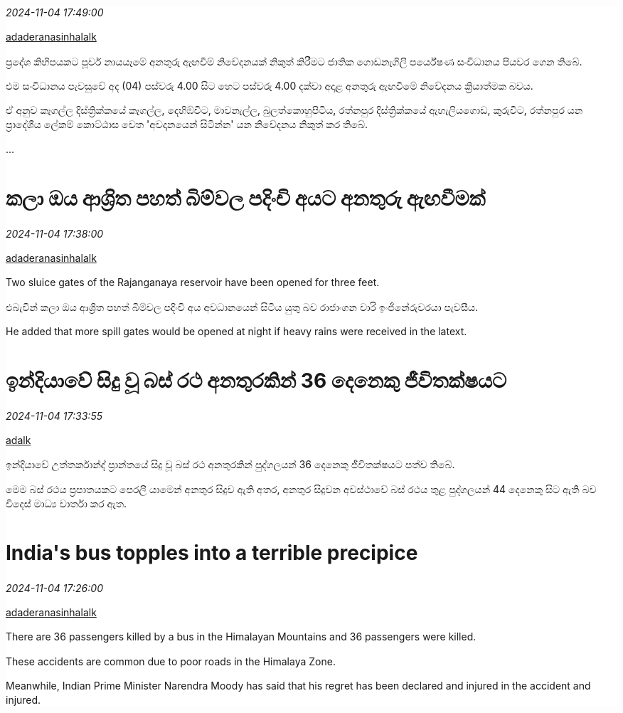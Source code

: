 *2024-11-04 17:49:00*

[adaderanasinhalalk](http://sinhala.adaderana.lk/news/202904)

ප්‍රදේශ කිහිපයකට පූර්ව නායයෑමේ අනතුරු ඇඟවීම් නිවේදනයක් නිකුත් කිරීමට ජාතික ගොඩනැගිලි පර්යේෂණ සංවිධානය පියවර ගෙන තිබේ.

එම සංවිධානය පැවසුවේ අද (04) පස්වරු 4.00 සිට හෙට පස්වරු 4.00 දක්වා අදාළ අනතුරු ඇඟවීමේ නිවේදනය ක්‍රියාත්මක බවය.

ඒ අනුව කෑගල්ල දිස්ත්‍රික්කයේ කෑගල්ල, දෙහිඹ්විට, ⁠මාවනැල්ල, බුලත්කොහුපිටිය, රත්නපුර දිස්ත්‍රික්කයේ ඇහැලියගොඩ, ⁠කුරුවිට,⁠ රත්නපුර යන ප්‍රාදේශීය ලේකම් කොට්ඨාස වෙත 'අවදානයෙන් සිටින්න' යන නිවේදනය නිකුත් කර තිබේ.

...



# කලා ඔය ආශ්‍රිත පහත් බිම්වල පදිංචි අයට අනතුරු ඇඟවීමක්

*2024-11-04 17:38:00*

[adaderanasinhalalk](http://sinhala.adaderana.lk/news/202903)

Two sluice gates of the Rajanganaya reservoir have been opened for three feet.

එබැවින් කලා ඔය ආශ්‍රිත පහත් බිම්වල පදිංචි අය අවධානයෙන් සිටිය යුතු බව රාජාංගන වාරි ඉංජිනේරුවරයා පැවසීය.

He added that more spill gates would be opened at night if heavy rains were received in the latext.



# ඉන්දියාවේ සිදු වූ බස් රථ අනතුරකින් 36 දෙනෙකු ජීවිතක්ෂයට

*2024-11-04 17:33:55*

[adalk](https://www.ada.lk/breaking_news/ඉන්දියාවේ-සිදු-වූ-බස්-රථ-අනතුරකින්-36-දෙනෙකු-ජීවිතක්ෂයට/11-412848)

ඉන්දියාවේ උත්තර්කාන්ද් ප්‍රාන්තයේ සිදු වූ බස් රථ අනතුරකින් පුද්ගලයන් 36 දෙනෙකු ජීවිතක්ෂයට පත්ව තිබේ.

මෙම බස් රථය ප්‍රපාතයකට පෙරලී යාමෙන් අනතුර සිදුව ඇති අතර, අනතුර සිදුවන අවස්ථාවේ බස් රථය තුළ පුද්ගලයන් 44 දෙනෙකු සිට ඇති බව විදෙස් මාධ්‍ය වාර්තා කර ඇත.



# India's bus topples into a terrible precipice

*2024-11-04 17:26:00*

[adaderanasinhalalk](http://sinhala.adaderana.lk/news/202902)

There are 36 passengers killed by a bus in the Himalayan Mountains and 36 passengers were killed.

These accidents are common due to poor roads in the Himalaya Zone.

Meanwhile, Indian Prime Minister Narendra Moody has said that his regret has been declared and injured in the accident and injured.

